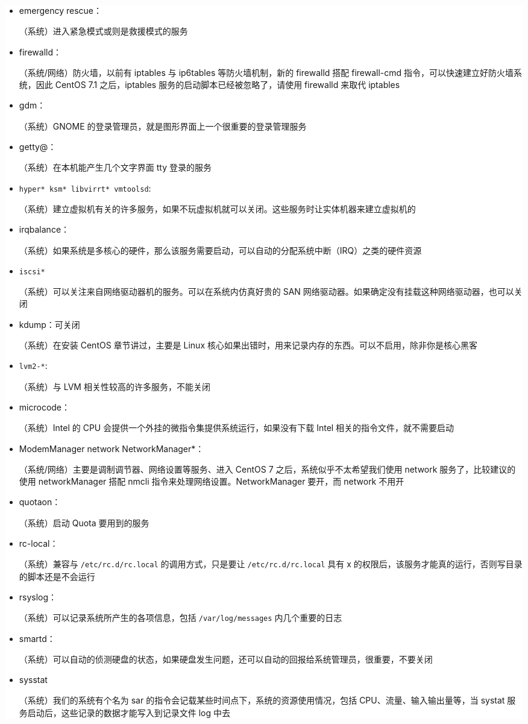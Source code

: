 - emergency rescue：

  （系统）进入紧急模式或则是救援模式的服务

- firewalld：

  （系统/网络）防火墙，以前有 iptables 与 ip6tables 等防火墙机制，新的 firewalld 搭配 firewall-cmd 指令，可以快速建立好防火墙系统，因此 CentOS 7.1 之后，iptables 服务的启动脚本已经被忽略了，请使用 firewalld 来取代 iptables

- gdm：

  （系统）GNOME 的登录管理员，就是图形界面上一个很重要的登录管理服务

- getty@：

  （系统）在本机能产生几个文字界面 tty 登录的服务

- `hyper* ksm* libvirrt* vmtoolsd`:

  （系统）建立虚拟机有关的许多服务，如果不玩虚拟机就可以关闭。这些服务时让实体机器来建立虚拟机的

- irqbalance：

  （系统）如果系统是多核心的硬件，那么该服务需要启动，可以自动的分配系统中断（IRQ）之类的硬件资源

- `iscsi*`

  （系统）可以关注来自网络驱动器机的服务。可以在系统内仿真好贵的 SAN 网络驱动器。如果确定没有挂载这种网络驱动器，也可以关闭

- kdump：可关闭

  （系统）在安装 CentOS 章节讲过，主要是 Linux 核心如果出错时，用来记录内存的东西。可以不启用，除非你是核心黑客

- `lvm2-*`:

  （系统）与 LVM 相关性较高的许多服务，不能关闭

- microcode：

  （系统）Intel 的 CPU 会提供一个外挂的微指令集提供系统运行，如果没有下载 Intel 相关的指令文件，就不需要启动

- ModemManager network NetworkManager*：

  （系统/网络）主要是调制调节器、网络设置等服务、进入 CentOS 7 之后，系统似乎不太希望我们使用 network 服务了，比较建议的使用 networkManager 搭配 nmcli 指令来处理网络设置。NetworkManager 要开，而 network 不用开

- quotaon：

  （系统）启动 Quota 要用到的服务

- rc-local：

  （系统）兼容与 `/etc/rc.d/rc.local` 的调用方式，只是要让 `/etc/rc.d/rc.local` 具有 x 的权限后，该服务才能真的运行，否则写目录的脚本还是不会运行

- rsyslog：

  （系统）可以记录系统所产生的各项信息，包括 `/var/log/messages` 内几个重要的日志

- smartd：

  （系统）可以自动的侦测硬盘的状态，如果硬盘发生问题，还可以自动的回报给系统管理员，很重要，不要关闭

- sysstat

  （系统）我们的系统有个名为 sar 的指令会记载某些时间点下，系统的资源使用情况，包括 CPU、流量、输入输出量等，当 systat 服务启动后，这些记录的数据才能写入到记录文件 log 中去
